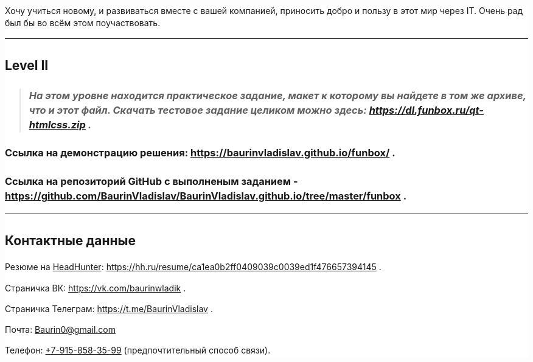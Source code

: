 Хочу учиться новому, и развиваться вместе с вашей компанией, приносить добро и пользу в этот мир через IT. Очень рад был бы во всём этом 
поучаствовать. 

---

## Level II

> ### ***На этом уровне находится практическое задание, макет к которому вы найдете в том же архиве, что и этот файл. Скачать тестовое задание целиком можно здесь: <https://dl.funbox.ru/qt-htmlcss.zip> .***

### __Ccылка на демонстрацию решения: <https://baurinvladislav.github.io/funbox/> .__

### __Ссылка на репозиторий GitHub с выполненым заданием - <https://github.com/BaurinVladislav/BaurinVladislav.github.io/tree/master/funbox> .__

---

## Контактные данные
Резюме на [HeadHunter](https://hh.ru): <https://hh.ru/resume/ca1ea0b2ff0409039c0039ed1f476657394145> .

Cтраничка ВК: <https://vk.com/baurinwladik> .

Страничка Телеграм: <https://t.me/BaurinVladislav> .

Почта: <Baurin0@gmail.com>

Телефон: [+7-915-858-35-99](+7-915-858-35-99) (предпочтительный способ связи).
